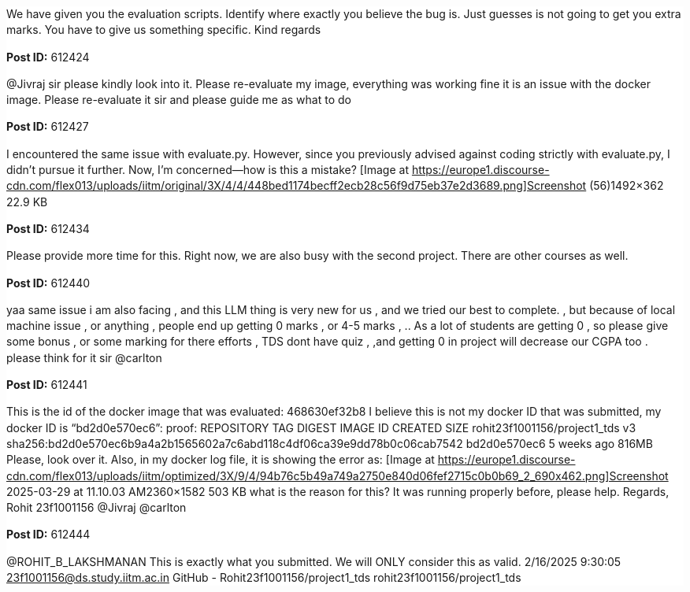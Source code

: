 We have given you the evaluation scripts. Identify where exactly you believe the bug is.
Just guesses is not going to get you extra marks. You have to give us something specific.
Kind regards

**Post ID:** 612424

@Jivraj sir please kindly look into it. Please re-evaluate my image, everything was working fine it is an issue with the docker image. Please re-evaluate it sir and please guide me as what to do

**Post ID:** 612427

I encountered the same issue with evaluate.py. However, since you previously advised against coding strictly with evaluate.py, I didn’t pursue it further. Now, I’m concerned—how is this a mistake?
[Image at https://europe1.discourse-cdn.com/flex013/uploads/iitm/original/3X/4/4/448bed1174becff2ecb28c56f9d75eb37e2d3689.png]Screenshot (56)1492×362 22.9 KB

**Post ID:** 612434

Please provide more time for this. Right now, we are also busy with the second project. There are other courses as well.

**Post ID:** 612440

yaa same issue i am also facing ,
and this LLM thing is very new for us , and we tried our best to complete. , but because of local machine issue , or anything , people end up getting 0 marks , or 4-5 marks , ..
As a lot of students are getting 0 , so please give some bonus , or some marking for there efforts ,
TDS dont have quiz , ,and getting 0 in project will decrease our CGPA too .
please think for it sir @carlton

**Post ID:** 612441

This is the id of the docker image that was evaluated: 468630ef32b8
I believe this is not my docker ID that was submitted, my docker ID is “bd2d0e570ec6”:
proof:
REPOSITORY                           TAG          DIGEST                                                                    IMAGE ID       CREATED        SIZE
rohit23f1001156/project1_tds         v3           sha256:bd2d0e570ec6b9a4a2b1565602a7c6abd118c4df06ca39e9dd78b0c06cab7542   bd2d0e570ec6   5 weeks ago    816MB
Please, look over it.
Also, in my docker log file, it is showing the error as:
[Image at https://europe1.discourse-cdn.com/flex013/uploads/iitm/optimized/3X/9/4/94b76c5b49a749a2750e840d06fef2715c0b0b69_2_690x462.png]Screenshot 2025-03-29 at 11.10.03 AM2360×1582 503 KB
what is the reason for this?
It was running properly before, please help.
Regards,
Rohit
23f1001156
@Jivraj @carlton

**Post ID:** 612444

@ROHIT_B_LAKSHMANAN
This is exactly what you submitted. We will ONLY consider this as valid.
2/16/2025 9:30:05	23f1001156@ds.study.iitm.ac.in	GitHub - Rohit23f1001156/project1_tds	rohit23f1001156/project1_tds
